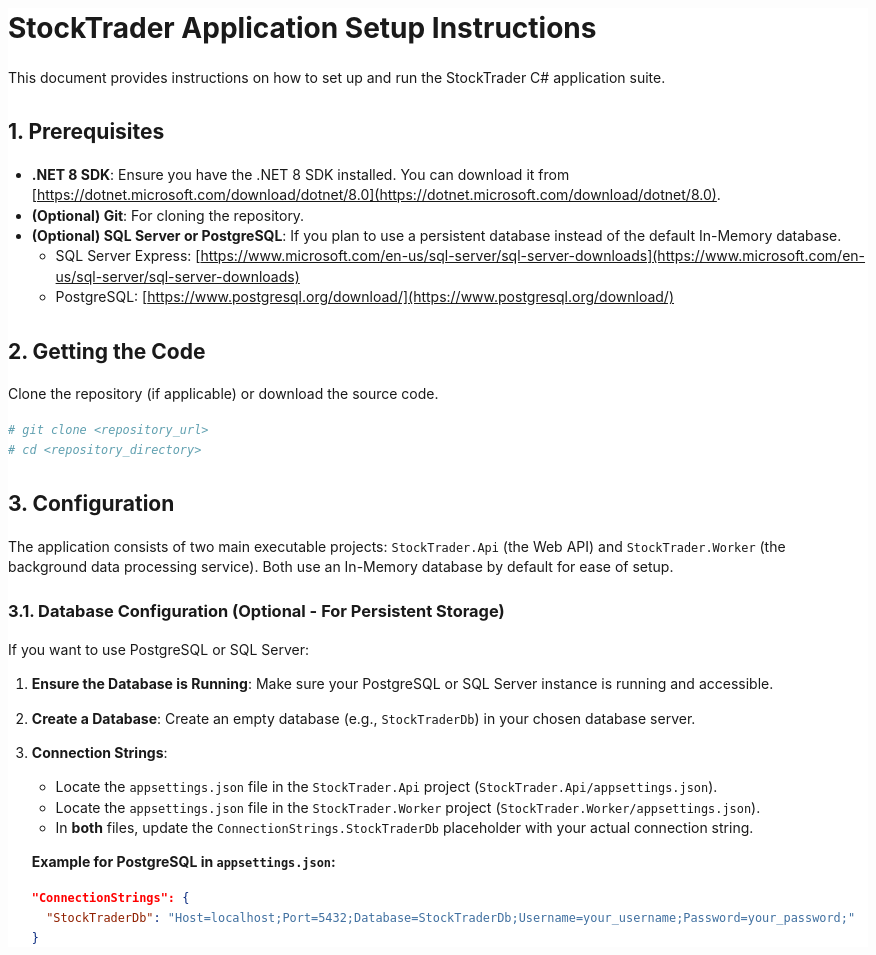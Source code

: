 # StockTrader Application Setup Instructions

This document provides instructions on how to set up and run the StockTrader C# application suite.

## 1. Prerequisites

*   **.NET 8 SDK**: Ensure you have the .NET 8 SDK installed. You can download it from [https://dotnet.microsoft.com/download/dotnet/8.0](https://dotnet.microsoft.com/download/dotnet/8.0).
*   **(Optional) Git**: For cloning the repository.
*   **(Optional) SQL Server or PostgreSQL**: If you plan to use a persistent database instead of the default In-Memory database.
    *   SQL Server Express: [https://www.microsoft.com/en-us/sql-server/sql-server-downloads](https://www.microsoft.com/en-us/sql-server/sql-server-downloads)
    *   PostgreSQL: [https://www.postgresql.org/download/](https://www.postgresql.org/download/)

## 2. Getting the Code

Clone the repository (if applicable) or download the source code.

```bash
# git clone <repository_url>
# cd <repository_directory>
```

## 3. Configuration

The application consists of two main executable projects: `StockTrader.Api` (the Web API) and `StockTrader.Worker` (the background data processing service). Both use an In-Memory database by default for ease of setup.

### 3.1. Database Configuration (Optional - For Persistent Storage)

If you want to use PostgreSQL or SQL Server:

1.  **Ensure the Database is Running**: Make sure your PostgreSQL or SQL Server instance is running and accessible.
2.  **Create a Database**: Create an empty database (e.g., `StockTraderDb`) in your chosen database server.
3.  **Connection Strings**:
    *   Locate the `appsettings.json` file in the `StockTrader.Api` project (`StockTrader.Api/appsettings.json`).
    *   Locate the `appsettings.json` file in the `StockTrader.Worker` project (`StockTrader.Worker/appsettings.json`).
    *   In **both** files, update the `ConnectionStrings.StockTraderDb` placeholder with your actual connection string.

    **Example for PostgreSQL in `appsettings.json`:**
    ```json
    "ConnectionStrings": {
      "StockTraderDb": "Host=localhost;Port=5432;Database=StockTraderDb;Username=your_username;Password=your_password;"
    }
    ```
